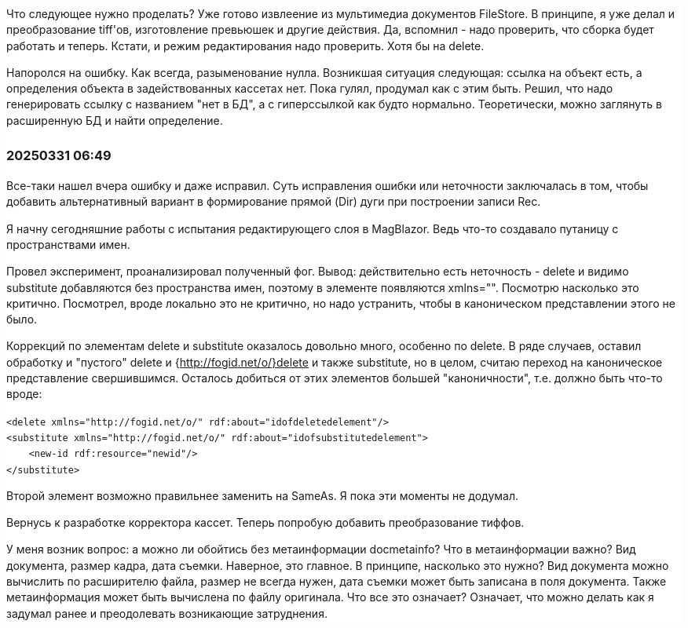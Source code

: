 Что следующее нужно проделать? Уже готово извлеение из мультимедиа документов FileStore. В принципе, я уже делал
и преобразование tiff'ов, изготовление превьюшек и другие действия. Да, вспомнил - надо проверить, что сборка будет
работать и теперь. Кстати, и режим редактирования надо проверить. Хотя бы на delete.

Напоролся на ошибку. Как всегда, разыменование нулла. Возникшая ситуация следующая: ссылка на объект есть, а
определения объекта в задействованных кассетах нет. Пока гулял, продумал как с этим быть. Решил, что надо 
генерировать ссылку с названием "нет в БД", а с гиперссылкой как будто нормально. Теоретически, можно заглянуть в
расширенную БД и найти определение. 

### 20250331 06:49
Все-таки нашел вчера ошибку и даже исправил. Суть исправления ошибки или неточности заключалась в том, чтобы
добавить альтернативный вариант в формирование прямой (Dir) дуги при построении записи Rec.

Я начну сегодняшние работы с испытания редактирующего слоя в MagBlazor. Ведь что-то создавало путаницу с
пространствами имен.

Провел эксперимент, проанализировал полученный фог. Вывод: действительно есть неточность - delete и видимо
substitute добавляются без пространства имен, поэтому в элементе появляются xmlns="". Посмотрю насколько это 
критично. Посмотрел, вроде локально это не критично, но надо устранить, чтобы в каноническом представлении этого
не было. 

Коррекций по элементам delete и substitute оказалось довольно много, особенно по delete. В ряде случаев, оставил
обработку и "пустого" delete и {http://fogid.net/o/}delete и также substitute, но в целом, считаю переход на 
каноническое представление свершившимся. Осталось добиться от этих элементов большей "каноничности", т.е. должно быть
что-то вроде:
```
<delete xmlns="http://fogid.net/o/" rdf:about="idofdeletedelement"/>
<substitute xmlns="http://fogid.net/o/" rdf:about="idofsubstitutedelement">
    <new-id rdf:resource="newid"/>
</substitute>
```
Второй элемент возможно правильнее заменить на SameAs. Я пока эти моменты не додумал.

Вернусь к разработке корректора кассет. Теперь попробую добавить преобразование тиффов. 

У меня возник вопрос: а можно ли обойтись без метаинформации docmetainfo? Что в метаинформации важно? Вид документа,
размер кадра, дата съемки. Наверное, это главное. В принципе, насколько это нужно? Вид документа можно вычислить по 
расширителю файла, размер не всегда нужен, дата съемки может быть записана в поля документа. Также метаинформация 
может быть вычислена по файлу оригинала. Что все это означает? Означает, что можно делать как я задумал ранее и
преодолевать возникающие затруднения. 
